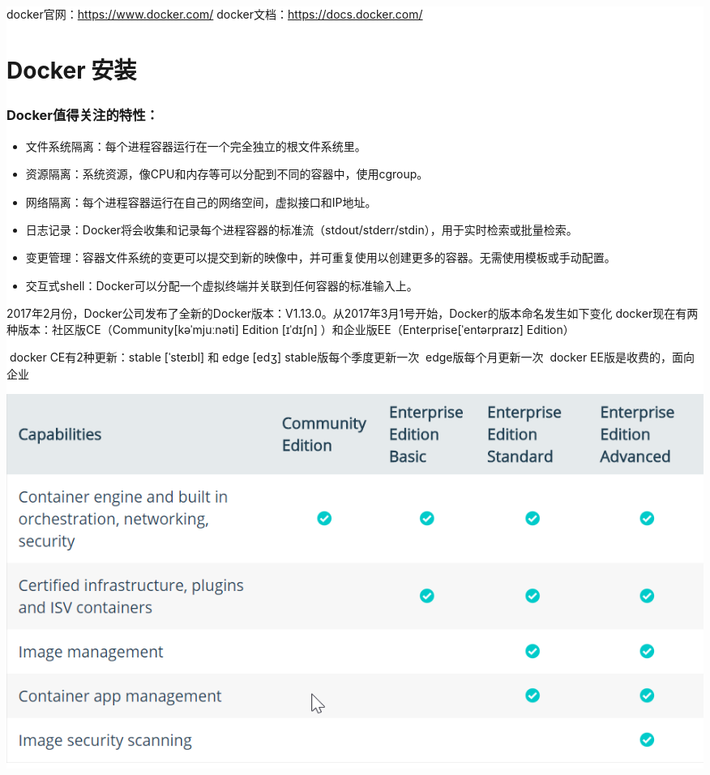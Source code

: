 docker官网：https://www.docker.com/
docker文档：https://docs.docker.com/

# Docker 安装

### Docker值得关注的特性：

- 文件系统隔离：每个进程容器运行在一个完全独立的根文件系统里。

- 资源隔离：系统资源，像CPU和内存等可以分配到不同的容器中，使用cgroup。

- 网络隔离：每个进程容器运行在自己的网络空间，虚拟接口和IP地址。

- 日志记录：Docker将会收集和记录每个进程容器的标准流（stdout/stderr/stdin），用于实时检索或批量检索。

- 变更管理：容器文件系统的变更可以提交到新的映像中，并可重复使用以创建更多的容器。无需使用模板或手动配置。

- 交互式shell：Docker可以分配一个虚拟终端并关联到任何容器的标准输入上。

  

2017年2月份，Docker公司发布了全新的Docker版本：V1.13.0。从2017年3月1号开始，Docker的版本命名发生如下变化
docker现在有两种版本：社区版CE（Community[kəˈmjuːnəti] Edition [ɪˈdɪʃn] ）和企业版EE（Enterprise[ˈentərpraɪz] Edition）

​	docker CE有2种更新：stable [ˈsteɪbl] 和 edge  [edʒ] 
​		stable版每个季度更新一次
​		edge版每个月更新一次
​	docker EE版是收费的，面向企业 

![1576379890488](.//images/1576379890488.png)
